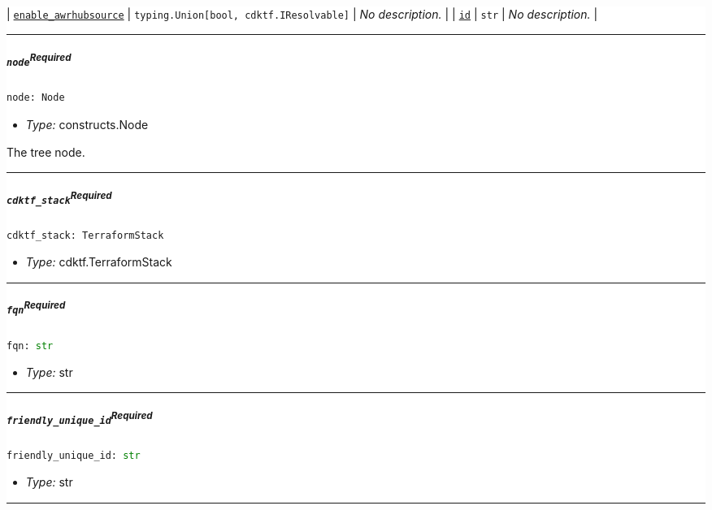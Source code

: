 | <code><a href="#rhizo-co-terraform-provider-oci.opsiAwrHubSourceAwrhubsourcesManagement.OpsiAwrHubSourceAwrhubsourcesManagement.property.enableAwrhubsource">enable_awrhubsource</a></code> | <code>typing.Union[bool, cdktf.IResolvable]</code> | *No description.* |
| <code><a href="#rhizo-co-terraform-provider-oci.opsiAwrHubSourceAwrhubsourcesManagement.OpsiAwrHubSourceAwrhubsourcesManagement.property.id">id</a></code> | <code>str</code> | *No description.* |

---

##### `node`<sup>Required</sup> <a name="node" id="rhizo-co-terraform-provider-oci.opsiAwrHubSourceAwrhubsourcesManagement.OpsiAwrHubSourceAwrhubsourcesManagement.property.node"></a>

```python
node: Node
```

- *Type:* constructs.Node

The tree node.

---

##### `cdktf_stack`<sup>Required</sup> <a name="cdktf_stack" id="rhizo-co-terraform-provider-oci.opsiAwrHubSourceAwrhubsourcesManagement.OpsiAwrHubSourceAwrhubsourcesManagement.property.cdktfStack"></a>

```python
cdktf_stack: TerraformStack
```

- *Type:* cdktf.TerraformStack

---

##### `fqn`<sup>Required</sup> <a name="fqn" id="rhizo-co-terraform-provider-oci.opsiAwrHubSourceAwrhubsourcesManagement.OpsiAwrHubSourceAwrhubsourcesManagement.property.fqn"></a>

```python
fqn: str
```

- *Type:* str

---

##### `friendly_unique_id`<sup>Required</sup> <a name="friendly_unique_id" id="rhizo-co-terraform-provider-oci.opsiAwrHubSourceAwrhubsourcesManagement.OpsiAwrHubSourceAwrhubsourcesManagement.property.friendlyUniqueId"></a>

```python
friendly_unique_id: str
```

- *Type:* str

---
